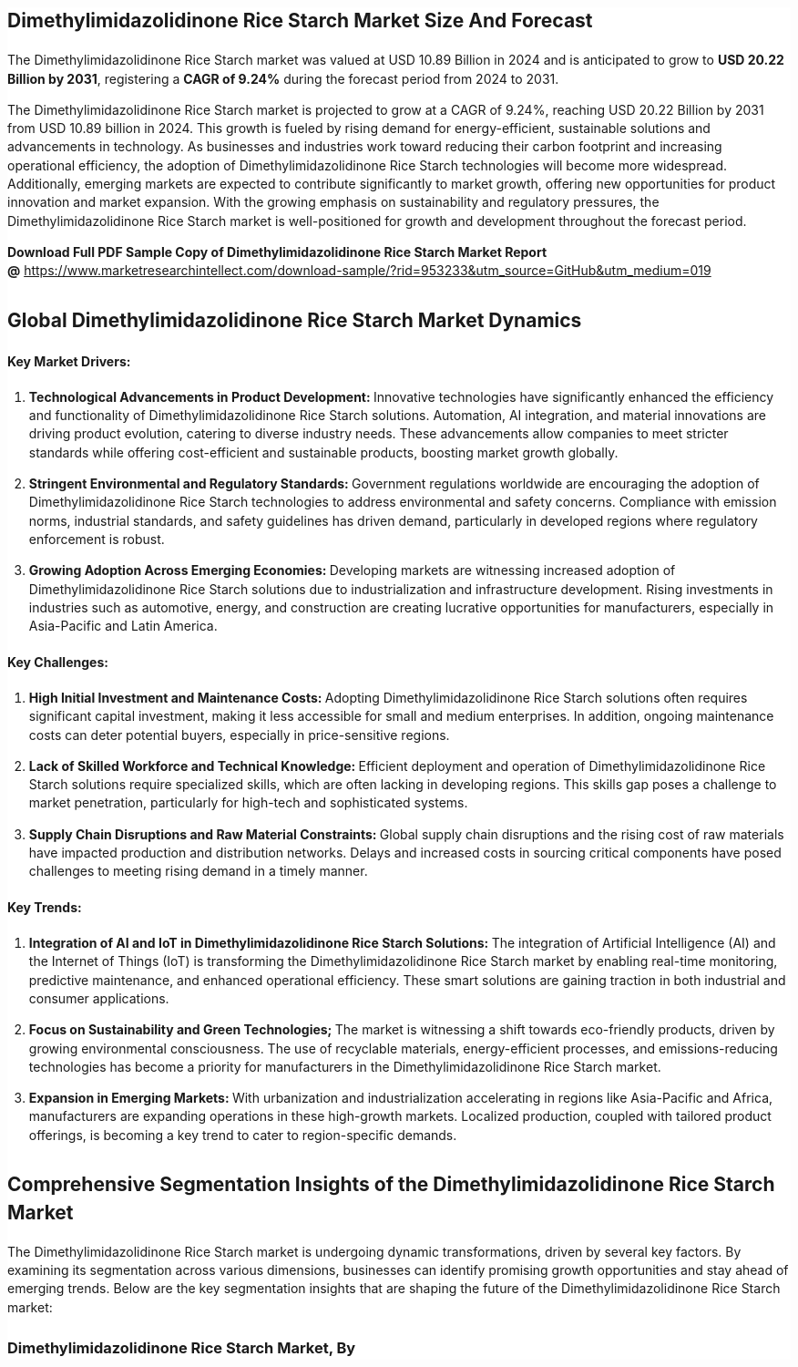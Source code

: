 <h2>Dimethylimidazolidinone Rice Starch Market Size And Forecast</h2><p>The Dimethylimidazolidinone Rice Starch market was valued at USD 10.89 Billion in 2024 and is anticipated to grow to <strong>USD 20.22 Billion by 2031</strong>, registering a <strong>CAGR of 9.24%</strong> during the forecast period from 2024 to 2031.</p><p>The Dimethylimidazolidinone Rice Starch market is projected to grow at a CAGR of 9.24%, reaching USD 20.22 Billion by 2031 from USD 10.89 billion in 2024. This growth is fueled by rising demand for energy-efficient, sustainable solutions and advancements in technology. As businesses and industries work toward reducing their carbon footprint and increasing operational efficiency, the adoption of Dimethylimidazolidinone Rice Starch technologies will become more widespread. Additionally, emerging markets are expected to contribute significantly to market growth, offering new opportunities for product innovation and market expansion. With the growing emphasis on sustainability and regulatory pressures, the Dimethylimidazolidinone Rice Starch market is well-positioned for growth and development throughout the forecast period.</p><p><strong>Download Full PDF Sample Copy of Dimethylimidazolidinone Rice Starch Market Report @</strong>&nbsp;<a href="https://www.marketresearchintellect.com/download-sample/?rid=953233&amp;utm_source=GitHub&amp;utm_medium=019">https://www.marketresearchintellect.com/download-sample/?rid=953233&amp;utm_source=GitHub&amp;utm_medium=019</a></p><h2>Global Dimethylimidazolidinone Rice Starch Market Dynamics</h2><h4><strong>Key Market Drivers:</strong></h4><ol><li><p><strong>Technological Advancements in Product Development:&nbsp;</strong>Innovative technologies have significantly enhanced the efficiency and functionality of Dimethylimidazolidinone Rice Starch solutions. Automation, AI integration, and material innovations are driving product evolution, catering to diverse industry needs. These advancements allow companies to meet stricter standards while offering cost-efficient and sustainable products, boosting market growth globally.</p></li><li><p><strong>Stringent Environmental and Regulatory Standards:&nbsp;</strong>Government regulations worldwide are encouraging the adoption of Dimethylimidazolidinone Rice Starch technologies to address environmental and safety concerns. Compliance with emission norms, industrial standards, and safety guidelines has driven demand, particularly in developed regions where regulatory enforcement is robust.</p></li><li><p><strong>Growing Adoption Across Emerging Economies:&nbsp;</strong>Developing markets are witnessing increased adoption of Dimethylimidazolidinone Rice Starch solutions due to industrialization and infrastructure development. Rising investments in industries such as automotive, energy, and construction are creating lucrative opportunities for manufacturers, especially in Asia-Pacific and Latin America.</p></li></ol><h4><strong>Key Challenges:</strong></h4><ol><li><p><strong>High Initial Investment and Maintenance Costs:&nbsp;</strong>Adopting Dimethylimidazolidinone Rice Starch solutions often requires significant capital investment, making it less accessible for small and medium enterprises. In addition, ongoing maintenance costs can deter potential buyers, especially in price-sensitive regions.</p></li><li><p><strong>Lack of Skilled Workforce and Technical Knowledge:&nbsp;</strong>Efficient deployment and operation of Dimethylimidazolidinone Rice Starch solutions require specialized skills, which are often lacking in developing regions. This skills gap poses a challenge to market penetration, particularly for high-tech and sophisticated systems.</p></li><li><p><strong>Supply Chain Disruptions and Raw Material Constraints:&nbsp;</strong>Global supply chain disruptions and the rising cost of raw materials have impacted production and distribution networks. Delays and increased costs in sourcing critical components have posed challenges to meeting rising demand in a timely manner.</p></li></ol><h4><strong>Key Trends:</strong></h4><ol><li><p><strong>Integration of AI and IoT in Dimethylimidazolidinone Rice Starch Solutions:&nbsp;</strong>The integration of Artificial Intelligence (AI) and the Internet of Things (IoT) is transforming the Dimethylimidazolidinone Rice Starch market by enabling real-time monitoring, predictive maintenance, and enhanced operational efficiency. These smart solutions are gaining traction in both industrial and consumer applications.</p></li><li><p><strong>Focus on Sustainability and Green Technologies;&nbsp;</strong>The market is witnessing a shift towards eco-friendly products, driven by growing environmental consciousness. The use of recyclable materials, energy-efficient processes, and emissions-reducing technologies has become a priority for manufacturers in the Dimethylimidazolidinone Rice Starch market.</p></li><li><p><strong>Expansion in Emerging Markets:&nbsp;</strong>With urbanization and industrialization accelerating in regions like Asia-Pacific and Africa, manufacturers are expanding operations in these high-growth markets. Localized production, coupled with tailored product offerings, is becoming a key trend to cater to region-specific demands.</p></li></ol><div class="article-main__content" data-test-id="publishing-text-block"><h2>Comprehensive Segmentation Insights of the Dimethylimidazolidinone Rice Starch Market</h2><p>The Dimethylimidazolidinone Rice Starch market is undergoing dynamic transformations, driven by several key factors. By examining its segmentation across various dimensions, businesses can identify promising growth opportunities and stay ahead of emerging trends. Below are the key segmentation insights that are shaping the future of the Dimethylimidazolidinone Rice Starch market:</p><h3><strong>Dimethylimidazolidinone Rice Starch Market, By